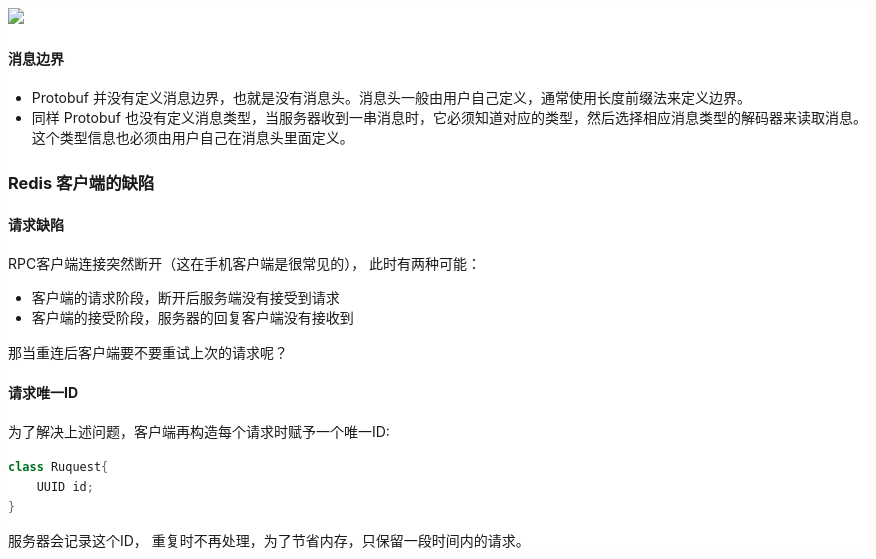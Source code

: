 ![](http://ovolonhm1.bkt.clouddn.com/protebuf.png)

#### 消息边界

* Protobuf 并没有定义消息边界，也就是没有消息头。消息头一般由用户自己定义，通常使用长度前缀法来定义边界。
* 同样 Protobuf 也没有定义消息类型，当服务器收到一串消息时，它必须知道对应的类型，然后选择相应消息类型的解码器来读取消息。这个类型信息也必须由用户自己在消息头里面定义。



### Redis 客户端的缺陷

####  请求缺陷

RPC客户端连接突然断开（这在手机客户端是很常见的）， 此时有两种可能：

* 客户端的请求阶段，断开后服务端没有接受到请求
* 客户端的接受阶段，服务器的回复客户端没有接收到

那当重连后客户端要不要重试上次的请求呢？



#### 请求唯一ID

为了解决上述问题，客户端再构造每个请求时赋予一个唯一ID:

```c++
class Ruquest{
    UUID id;
}
```

服务器会记录这个ID， 重复时不再处理，为了节省内存，只保留一段时间内的请求。



